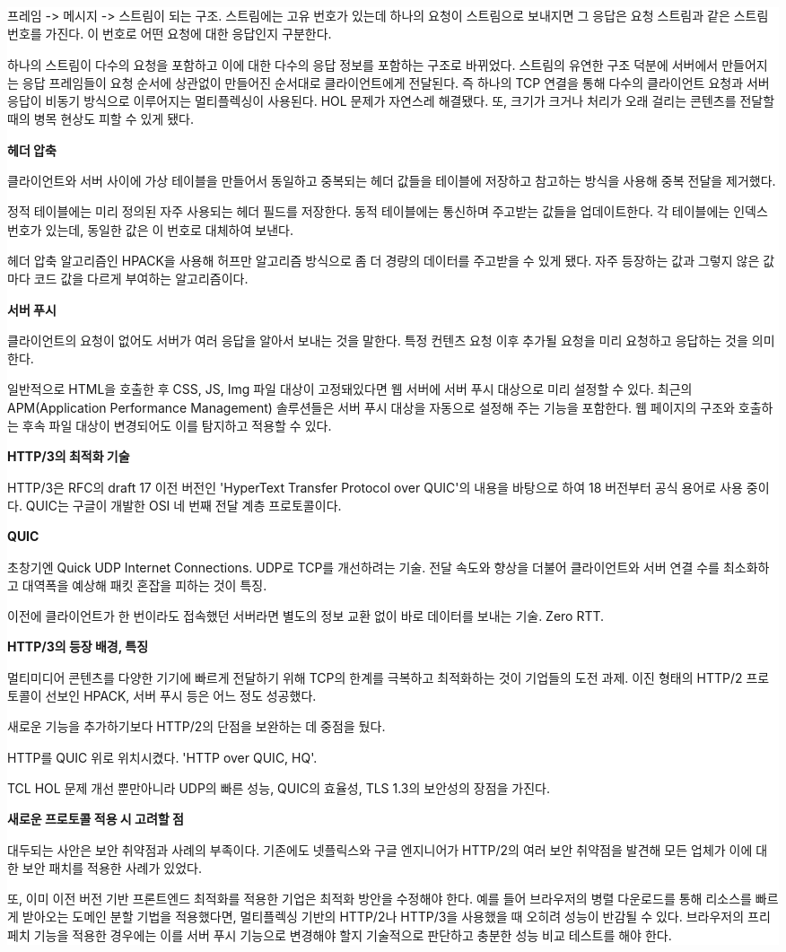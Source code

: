 프레임 -> 메시지 -> 스트림이 되는 구조. 스트림에는 고유 번호가 있는데 하나의 요청이 스트림으로 보내지면 그 응답은 요청 스트림과 같은 스트림 번호를 가진다. 이 번호로 어떤 요청에 대한 응답인지 구분한다.

하나의 스트림이 다수의 요청을 포함하고 이에 대한 다수의 응답 정보를 포함하는 구조로 바뀌었다. 스트림의 유연한 구조 덕분에 서버에서 만들어지는 응답 프레임들이 요청 순서에 상관없이 만들어진 순서대로 클라이언트에게 전달된다. 즉 하나의 TCP 연결을 통해 다수의 클라이언트 요청과 서버 응답이 비동기 방식으로 이루어지는 멀티플렉싱이 사용된다. HOL 문제가 자연스레 해결됐다. 또, 크기가 크거나 처리가 오래 걸리는 콘텐츠를 전달할 때의 병목 현상도 피할 수 있게 됐다.



**헤더 압축**

클라이언트와 서버 사이에 가상 테이블을 만들어서 동일하고 중복되는 헤더 값들을 테이블에 저장하고 참고하는 방식을 사용해 중복 전달을 제거했다.

정적 테이블에는 미리 정의된 자주 사용되는 헤더 필드를 저장한다. 동적 테이블에는 통신하며 주고받는 값들을 업데이트한다. 각 테이블에는 인덱스 번호가 있는데, 동일한 값은 이 번호로 대체하여 보낸다.

헤더 압축 알고리즘인 HPACK을 사용해 허프만 알고리즘 방식으로 좀 더 경량의 데이터를 주고받을 수 있게 됐다. 자주 등장하는 값과 그렇지 않은 값마다 코드 값을 다르게 부여하는 알고리즘이다. 



**서버 푸시**

클라이언트의 요청이 없어도 서버가 여러 응답을 알아서 보내는 것을 말한다. 특정 컨텐츠 요청 이후 추가될 요청을 미리 요청하고 응답하는 것을 의미한다.

일반적으로 HTML을 호출한 후 CSS, JS, Img 파일 대상이 고정돼있다면 웹 서버에 서버 푸시 대상으로 미리 설정할 수 있다. 최근의 APM(Application Performance Management) 솔루션들은 서버 푸시 대상을 자동으로 설정해 주는 기능을 포함한다. 웹 페이지의 구조와 호출하는 후속 파일 대상이 변경되어도 이를 탐지하고 적용할 수 있다.



**HTTP/3의 최적화 기술**

HTTP/3은 RFC의 draft 17 이전 버전인 'HyperText Transfer Protocol over QUIC'의 내용을 바탕으로 하여 18 버전부터 공식 용어로 사용 중이다. QUIC는 구글이 개발한 OSI 네 번째 전달 계층 프로토콜이다.



**QUIC**

초창기엔 Quick UDP Internet Connections. UDP로 TCP를 개선하려는 기술. 전달 속도와 향상을 더불어 클라이언트와 서버 연결 수를 최소화하고 대역폭을 예상해 패킷 혼잡을 피하는 것이 특징.

이전에 클라이언트가 한 번이라도 접속했던 서버라면 별도의 정보 교환 없이 바로 데이터를 보내는 기술. Zero RTT.



**HTTP/3의 등장 배경, 특징**

멀티미디어 콘텐츠를 다양한 기기에 빠르게 전달하기 위해 TCP의 한계를 극복하고 최적화하는 것이 기업들의 도전 과제. 이진 형태의 HTTP/2 프로토콜이 선보인 HPACK, 서버 푸시 등은 어느 정도 성공했다.

새로운 기능을 추가하기보다 HTTP/2의 단점을 보완하는 데 중점을 뒀다.

HTTP를 QUIC 위로 위치시켰다. 'HTTP over QUIC, HQ'.

TCL HOL 문제 개선 뿐만아니라 UDP의 빠른 성능, QUIC의 효율성, TLS 1.3의 보안성의 장점을 가진다.



**새로운 프로토콜 적용 시 고려할 점**

대두되는 사안은 보안 취약점과 사례의 부족이다. 기존에도 넷플릭스와 구글 엔지니어가 HTTP/2의 여러 보안 취약점을 발견해 모든 업체가 이에 대한 보안 패치를 적용한 사례가 있었다.

또, 이미 이전 버전 기반 프론트엔드 최적화를 적용한 기업은 최적화 방안을 수정해야 한다. 예를 들어 브라우저의 병렬 다운로드를 통해 리소스를 빠르게 받아오는 도메인 분할 기법을 적용했다면, 멀티플렉싱 기반의 HTTP/2나 HTTP/3을 사용했을 때 오히려 성능이 반감될 수 있다. 브라우저의 프리페치 기능을 적용한 경우에는 이를 서버 푸시 기능으로 변경해야 할지 기술적으로 판단하고 충분한 성능 비교 테스트를 해야 한다.
